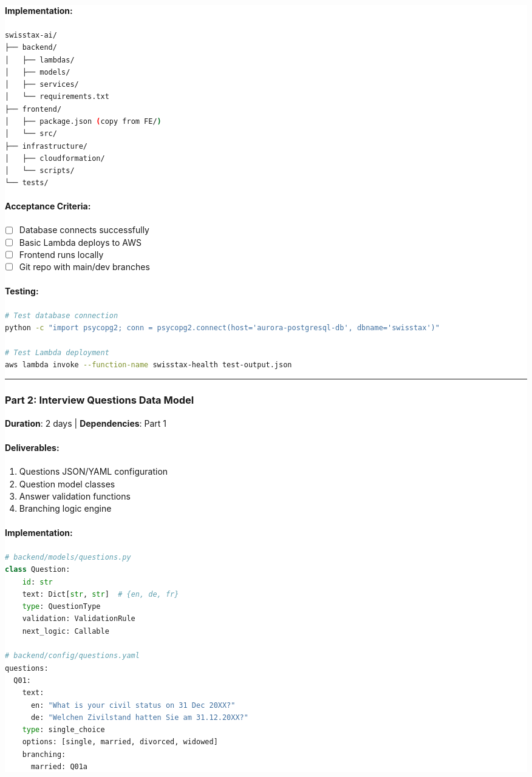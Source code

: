 #### Implementation:
```bash
swisstax-ai/
├── backend/
│   ├── lambdas/
│   ├── models/
│   ├── services/
│   └── requirements.txt
├── frontend/
│   ├── package.json (copy from FE/)
│   └── src/
├── infrastructure/
│   ├── cloudformation/
│   └── scripts/
└── tests/
```

#### Acceptance Criteria:
- [ ] Database connects successfully
- [ ] Basic Lambda deploys to AWS
- [ ] Frontend runs locally
- [ ] Git repo with main/dev branches

#### Testing:
```bash
# Test database connection
python -c "import psycopg2; conn = psycopg2.connect(host='aurora-postgresql-db', dbname='swisstax')"

# Test Lambda deployment
aws lambda invoke --function-name swisstax-health test-output.json
```

---

### Part 2: Interview Questions Data Model
**Duration**: 2 days | **Dependencies**: Part 1

#### Deliverables:
1. Questions JSON/YAML configuration
2. Question model classes
3. Answer validation functions
4. Branching logic engine

#### Implementation:
```python
# backend/models/questions.py
class Question:
    id: str
    text: Dict[str, str]  # {en, de, fr}
    type: QuestionType
    validation: ValidationRule
    next_logic: Callable

# backend/config/questions.yaml
questions:
  Q01:
    text:
      en: "What is your civil status on 31 Dec 20XX?"
      de: "Welchen Zivilstand hatten Sie am 31.12.20XX?"
    type: single_choice
    options: [single, married, divorced, widowed]
    branching:
      married: Q01a
```
